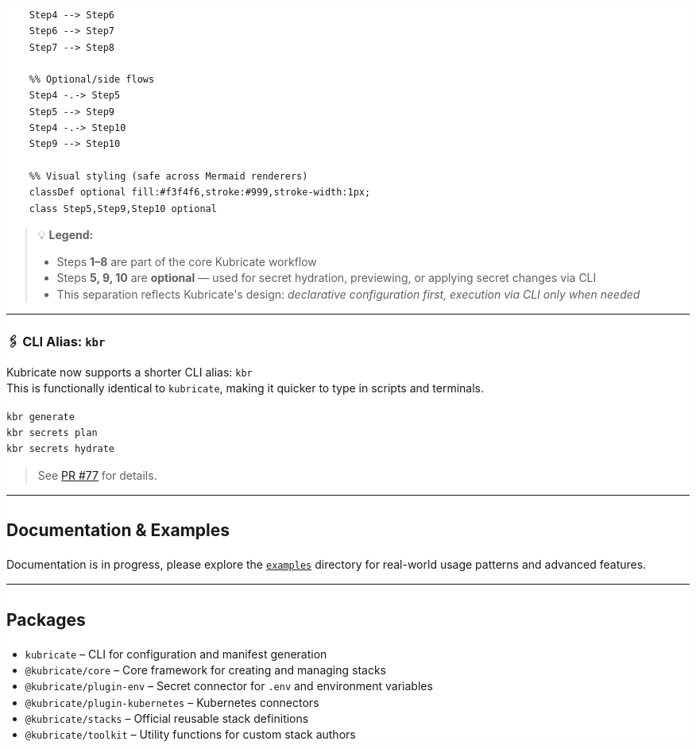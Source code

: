 ```mermaid
    Step4 --> Step6
    Step6 --> Step7
    Step7 --> Step8

    %% Optional/side flows
    Step4 -.-> Step5
    Step5 --> Step9
    Step4 -.-> Step10
    Step9 --> Step10

    %% Visual styling (safe across Mermaid renderers)
    classDef optional fill:#f3f4f6,stroke:#999,stroke-width:1px;
    class Step5,Step9,Step10 optional
```

> 💡 **Legend:**
> - Steps **1–8** are part of the core Kubricate workflow
> - Steps **5, 9, 10** are **optional** — used for secret hydration, previewing, or applying secret changes via CLI
> - This separation reflects Kubricate's design: *declarative configuration first, execution via CLI only when needed*

---

### 🖇️ CLI Alias: `kbr`

Kubricate now supports a shorter CLI alias: `kbr`  
This is functionally identical to `kubricate`, making it quicker to type in scripts and terminals.

```bash
kbr generate
kbr secrets plan
kbr secrets hydrate
```

> See [PR #77](https://github.com/thaitype/kubricate/pull/77) for details.

--- 

## Documentation & Examples

Documentation is in progress, please explore the [`examples`](https://github.com/thaitype/kubricate/tree/main/examples) directory for real-world usage patterns and advanced features.

---

## Packages

- `kubricate` – CLI for configuration and manifest generation
- `@kubricate/core` – Core framework for creating and managing stacks
- `@kubricate/plugin-env` – Secret connector for `.env` and environment variables
- `@kubricate/plugin-kubernetes` – Kubernetes connectors
- `@kubricate/stacks` – Official reusable stack definitions
- `@kubricate/toolkit` – Utility functions for custom stack authors

